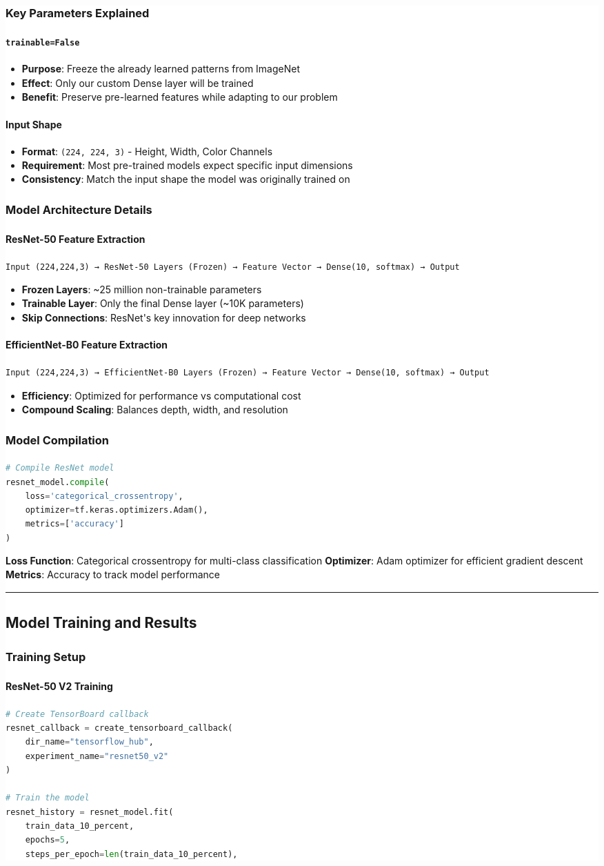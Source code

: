 ### Key Parameters Explained

#### `trainable=False`
- **Purpose**: Freeze the already learned patterns from ImageNet
- **Effect**: Only our custom Dense layer will be trained
- **Benefit**: Preserve pre-learned features while adapting to our problem

#### Input Shape
- **Format**: `(224, 224, 3)` - Height, Width, Color Channels
- **Requirement**: Most pre-trained models expect specific input dimensions
- **Consistency**: Match the input shape the model was originally trained on

### Model Architecture Details

#### ResNet-50 Feature Extraction
```
Input (224,224,3) → ResNet-50 Layers (Frozen) → Feature Vector → Dense(10, softmax) → Output
```

- **Frozen Layers**: ~25 million non-trainable parameters
- **Trainable Layer**: Only the final Dense layer (~10K parameters)
- **Skip Connections**: ResNet's key innovation for deep networks

#### EfficientNet-B0 Feature Extraction
```
Input (224,224,3) → EfficientNet-B0 Layers (Frozen) → Feature Vector → Dense(10, softmax) → Output
```

- **Efficiency**: Optimized for performance vs computational cost
- **Compound Scaling**: Balances depth, width, and resolution

### Model Compilation

```python
# Compile ResNet model
resnet_model.compile(
    loss='categorical_crossentropy',
    optimizer=tf.keras.optimizers.Adam(),
    metrics=['accuracy']
)
```

**Loss Function**: Categorical crossentropy for multi-class classification
**Optimizer**: Adam optimizer for efficient gradient descent
**Metrics**: Accuracy to track model performance

---

## Model Training and Results

### Training Setup

#### ResNet-50 V2 Training
```python
# Create TensorBoard callback
resnet_callback = create_tensorboard_callback(
    dir_name="tensorflow_hub",
    experiment_name="resnet50_v2"
)

# Train the model
resnet_history = resnet_model.fit(
    train_data_10_percent,
    epochs=5,
    steps_per_epoch=len(train_data_10_percent),
```
